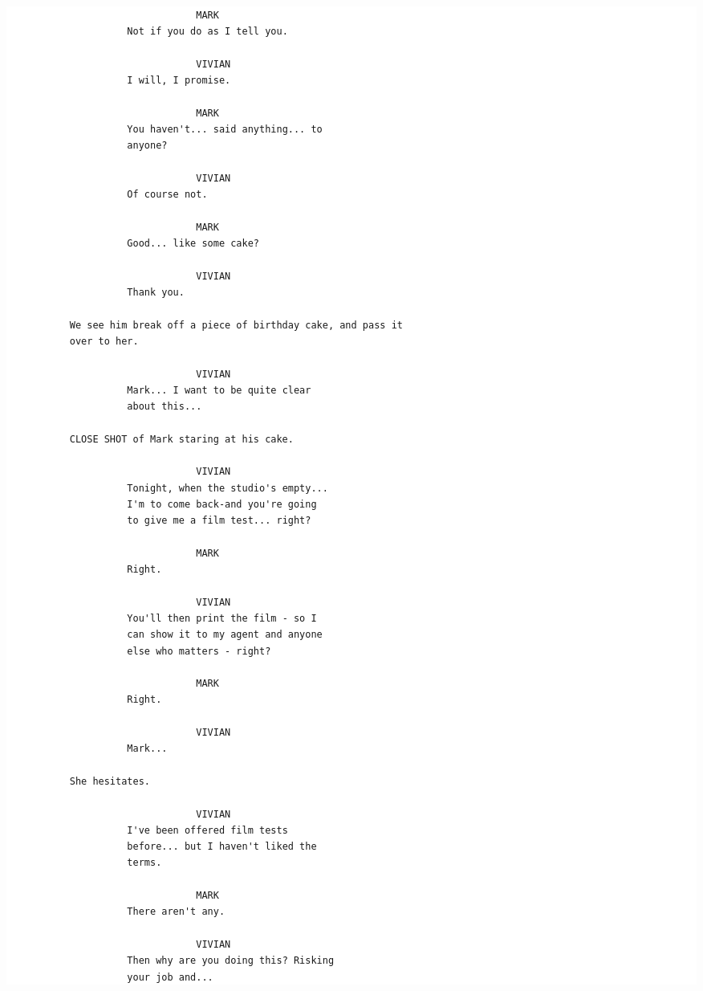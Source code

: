                                      MARK
                         Not if you do as I tell you.

                                     VIVIAN
                         I will, I promise.

                                     MARK
                         You haven't... said anything... to 
                         anyone?

                                     VIVIAN
                         Of course not.

                                     MARK
                         Good... like some cake?

                                     VIVIAN
                         Thank you.

               We see him break off a piece of birthday cake, and pass it 
               over to her.

                                     VIVIAN
                         Mark... I want to be quite clear 
                         about this...

               CLOSE SHOT of Mark staring at his cake.

                                     VIVIAN
                         Tonight, when the studio's empty... 
                         I'm to come back-and you're going 
                         to give me a film test... right?

                                     MARK
                         Right.

                                     VIVIAN
                         You'll then print the film - so I 
                         can show it to my agent and anyone 
                         else who matters - right?

                                     MARK
                         Right.

                                     VIVIAN
                         Mark...

               She hesitates.

                                     VIVIAN
                         I've been offered film tests 
                         before... but I haven't liked the 
                         terms.

                                     MARK
                         There aren't any.

                                     VIVIAN
                         Then why are you doing this? Risking 
                         your job and...
